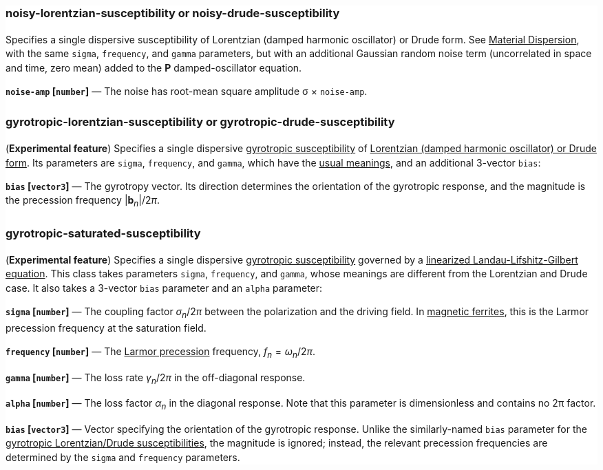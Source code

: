 ### noisy-lorentzian-susceptibility or noisy-drude-susceptibility

Specifies a single dispersive susceptibility of Lorentzian (damped harmonic oscillator) or Drude form. See [Material Dispersion](Materials.md#material-dispersion), with the same `sigma`, `frequency`, and `gamma` parameters, but with an additional Gaussian random noise term (uncorrelated in space and time, zero mean) added to the **P** damped-oscillator equation.

**`noise-amp` [`number`]**
—
The noise has root-mean square amplitude σ $\times$ `noise-amp`.

### gyrotropic-lorentzian-susceptibility or gyrotropic-drude-susceptibility

(**Experimental feature**) Specifies a single dispersive [gyrotropic susceptibility](Materials.md#gyrotropic-media) of [Lorentzian (damped harmonic oscillator) or Drude form](Materials.md#gyrotropic-drude-lorentz-model). Its parameters are `sigma`, `frequency`, and `gamma`, which have the [usual meanings](#susceptibility), and an additional 3-vector `bias`:

**`bias` [`vector3`]**
—
The gyrotropy vector.  Its direction determines the orientation of the gyrotropic response, and the magnitude is the precession frequency $|\mathbf{b}_n|/2\pi$.

### gyrotropic-saturated-susceptibility

(**Experimental feature**) Specifies a single dispersive [gyrotropic susceptibility](Materials.md#gyrotropic-media) governed by a [linearized Landau-Lifshitz-Gilbert equation](Materials.md#gyrotropic-saturated-dipole-linearized-landau-lifshitz-gilbert-model). This class takes parameters `sigma`, `frequency`, and `gamma`, whose meanings are different from the Lorentzian and Drude case. It also takes a 3-vector `bias` parameter and an `alpha` parameter:

**`sigma` [`number`]**
—
The coupling factor $\sigma_n / 2\pi$ between the polarization and the driving field. In [magnetic ferrites](https://en.wikipedia.org/wiki/Ferrite_(magnet)), this is the Larmor precession frequency at the saturation field.

**`frequency` [`number`]**
—
The [Larmor precession](https://en.wikipedia.org/wiki/Larmor_precession) frequency, $f_n = \omega_n / 2\pi$.

**`gamma` [`number`]**
—
The loss rate $\gamma_n / 2\pi$ in the off-diagonal response.

**`alpha` [`number`]**
—
The loss factor $\alpha_n$ in the diagonal response. Note that this parameter is dimensionless and contains no 2π factor.

**`bias` [`vector3`]**
—
Vector specifying the orientation of the gyrotropic response. Unlike the similarly-named `bias` parameter for the [gyrotropic Lorentzian/Drude susceptibilities](#gyrotropiclorentziansusceptibility-or-gyrotropicdrudesusceptibility), the magnitude is ignored; instead, the relevant precession frequencies are determined by the `sigma` and `frequency` parameters.
